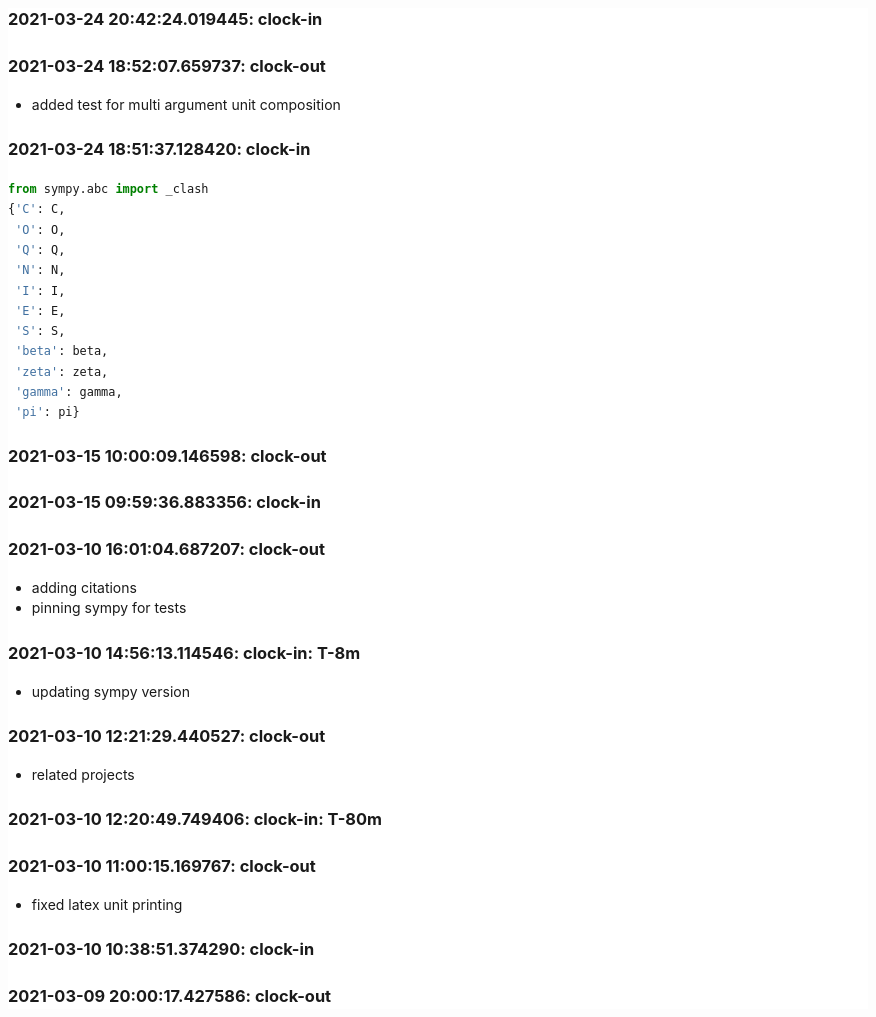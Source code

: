 ### 2021-03-24 20:42:24.019445: clock-in

### 2021-03-24 18:52:07.659737: clock-out

* added test for multi argument unit composition

### 2021-03-24 18:51:37.128420: clock-in


```python
from sympy.abc import _clash
{'C': C,
 'O': O,
 'Q': Q,
 'N': N,
 'I': I,
 'E': E,
 'S': S,
 'beta': beta,
 'zeta': zeta,
 'gamma': gamma,
 'pi': pi}
```

### 2021-03-15 10:00:09.146598: clock-out


### 2021-03-15 09:59:36.883356: clock-in

### 2021-03-10 16:01:04.687207: clock-out

* adding citations
* pinning sympy for tests

### 2021-03-10 14:56:13.114546: clock-in: T-8m 

* updating sympy version

### 2021-03-10 12:21:29.440527: clock-out

* related projects

### 2021-03-10 12:20:49.749406: clock-in: T-80m 

### 2021-03-10 11:00:15.169767: clock-out

* fixed latex unit printing

### 2021-03-10 10:38:51.374290: clock-in

### 2021-03-09 20:00:17.427586: clock-out

